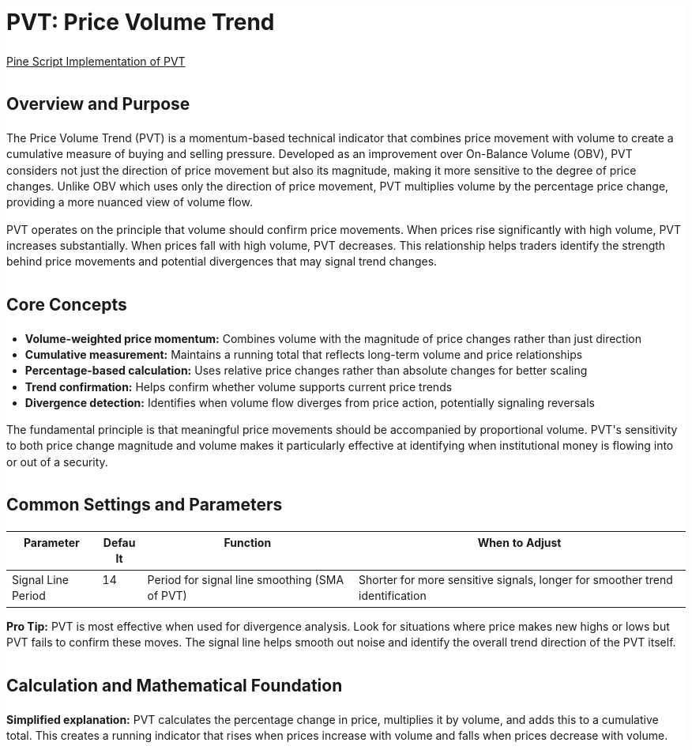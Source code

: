 # PVT: Price Volume Trend

[Pine Script Implementation of PVT](https://github.com/mihakralj/pinescript/blob/main/indicators/volume/pvt.pine)

## Overview and Purpose

The Price Volume Trend (PVT) is a momentum-based technical indicator that combines price movement with volume to create a cumulative measure of buying and selling pressure. Developed as an improvement over On-Balance Volume (OBV), PVT considers not just the direction of price movement but also its magnitude, making it more sensitive to the degree of price changes. Unlike OBV which uses only the direction of price movement, PVT multiplies volume by the percentage price change, providing a more nuanced view of volume flow.

PVT operates on the principle that volume should confirm price movements. When prices rise significantly with high volume, PVT increases substantially. When prices fall with high volume, PVT decreases. This relationship helps traders identify the strength behind price movements and potential divergences that may signal trend changes.

## Core Concepts

* **Volume-weighted price momentum:** Combines volume with the magnitude of price changes rather than just direction
* **Cumulative measurement:** Maintains a running total that reflects long-term volume and price relationships
* **Percentage-based calculation:** Uses relative price changes rather than absolute changes for better scaling
* **Trend confirmation:** Helps confirm whether volume supports current price trends
* **Divergence detection:** Identifies when volume flow diverges from price action, potentially signaling reversals

The fundamental principle is that meaningful price movements should be accompanied by proportional volume. PVT's sensitivity to both price change magnitude and volume makes it particularly effective at identifying when institutional money is flowing into or out of a security.

## Common Settings and Parameters

| Parameter | Default | Function | When to Adjust |
|-----------|---------|----------|---------------|
| Signal Line Period | 14 | Period for signal line smoothing (SMA of PVT) | Shorter for more sensitive signals, longer for smoother trend identification |

**Pro Tip:** PVT is most effective when used for divergence analysis. Look for situations where price makes new highs or lows but PVT fails to confirm these moves. The signal line helps smooth out noise and identify the overall trend direction of the PVT itself.

## Calculation and Mathematical Foundation

**Simplified explanation:**
PVT calculates the percentage change in price, multiplies it by volume, and adds this to a cumulative total. This creates a running indicator that rises when prices increase with volume and falls when prices decrease with volume.
